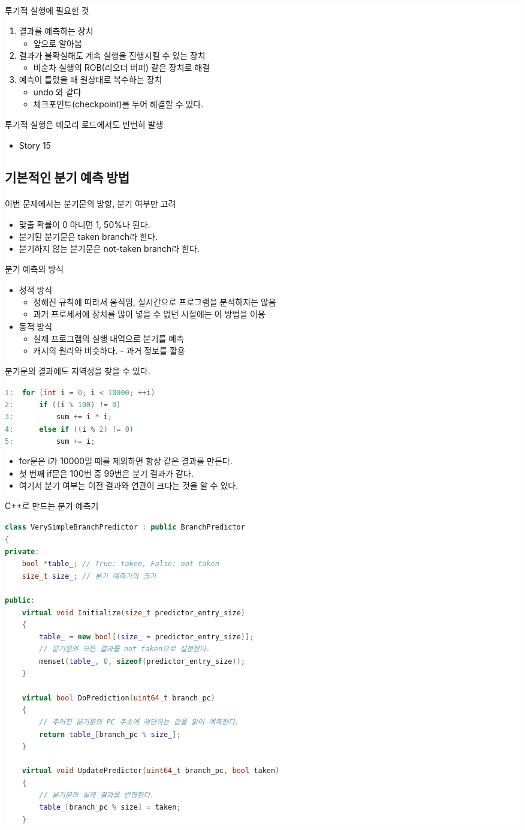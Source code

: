 투기적 실행에 필요한 것
1. 결과를 예측하는 장치
   * 앞으로 알아봄
2. 결과가 불확실해도 계속 실행을 진행시킬 수 있는 장치
   * 비순차 실행의 ROB(리오더 버퍼) 같은 장치로 해결
3. 예측이 틀렸을 때 원상태로 복수하는 장치
   * undo 와 같다
   * 체크포인트(checkpoint)를 두어 해결할 수 있다.

투기적 실행은 메모리 로드에서도 빈번히 발생
* Story 15

## 기본적인 분기 예측 방법
이번 문제에서는 분기문의 방향, 분기 여부만 고려
* 맞출 확률이 0 아니면 1, 50%나 된다.
* 분기된 분기문은 taken branch라 한다.
* 분기하지 않는 분기문은 not-taken branch라 한다.

분기 예측의 방식
* 정적 방식
  * 정해진 규칙에 따라서 움직임, 실시간으로 프로그램을 분석하지는 않음
  * 과거 프로세서에 장치를 많이 넣을 수 없던 시절에는 이 방법을 이용
* 동적 방식
  * 실제 프로그램의 실행 내역으로 분기를 예측
  * 캐시의 원리와 비슷하다. - 과거 정보를 활용

분기문의 결과에도 지역성을 찾을 수 있다.
~~~C++
1:  for (int i = 0; i < 10000; ++i)
2:      if ((i % 100) != 0)
3:          sum += i * i;
4:      else if ((i % 2) != 0)
5:          sum += i;
~~~
* for문은 i가 10000일 때를 제외하면 항상 같은 결과를 만든다.
* 첫 번째 if문은 100번 중 99번은 분기 결과가 같다.
* 여기서 분기 여부는 이전 결과와 연관이 크다는 것을 알 수 있다.

C++로 만드는 분기 예측기
~~~C++
class VerySimpleBranchPredictor : public BranchPredictor
{
private:
    bool *table_; // True: taken, False: not taken
    size_t size_; // 분기 예측기의 크기

public:
    virtual void Initialize(size_t predictor_entry_size)
    {
        table_ = new bool[(size_ = predictor_entry_size)];
        // 분기문의 모든 결과를 not taken으로 설정한다.
        memset(table_, 0, sizeof(predictor_entry_size));
    }

    virtual bool DoPrediction(uint64_t branch_pc)
    {
        // 주어진 분기문의 PC 주소에 해당하는 값을 읽어 예측한다.
        return table_[branch_pc % size_];
    }

    virtual void UpdatePredictor(uint64_t branch_pc, bool taken)
    {
        // 분기문의 실제 결과를 반영한다.
        table_[branch_pc % size] = taken;
    }
~~~